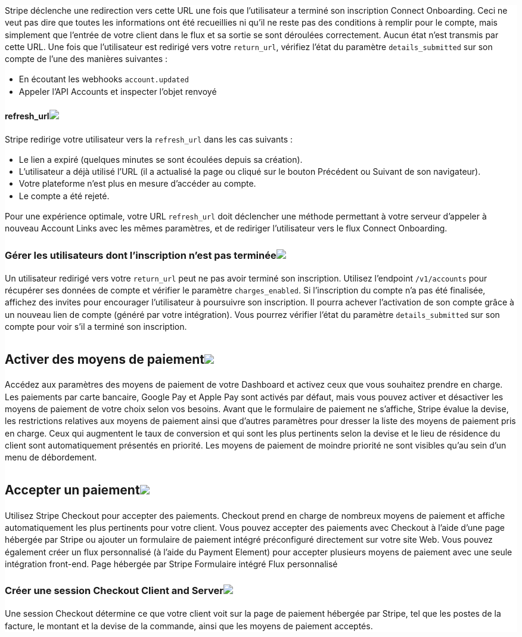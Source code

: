 Stripe déclenche une redirection vers cette URL une fois que l’utilisateur a terminé son inscription Connect Onboarding. Ceci ne veut pas dire que toutes les informations ont été recueillies ni qu’il ne reste pas des conditions à remplir pour le compte, mais simplement que l’entrée de votre client dans le flux et sa sortie se sont déroulées correctement.
Aucun état n’est transmis par cette URL. Une fois que l’utilisateur est redirigé vers votre `return_url`, vérifiez l’état du paramètre `details_submitted` sur son compte de l’une des manières suivantes :
  * En écoutant les webhooks `account.updated`
  * Appeler l’API Accounts et inspecter l’objet renvoyé


#### refresh_url![](https://b.stripecdn.com/docs-statics-srv/assets/fcc3a1c24df6fcffface6110ca4963de.svg)
Stripe redirige votre utilisateur vers la `refresh_url` dans les cas suivants :
  * Le lien a expiré (quelques minutes se sont écoulées depuis sa création).
  * L’utilisateur a déjà utilisé l’URL (il a actualisé la page ou cliqué sur le bouton Précédent ou Suivant de son navigateur).
  * Votre plateforme n’est plus en mesure d’accéder au compte.
  * Le compte a été rejeté.


Pour une expérience optimale, votre URL `refresh_url` doit déclencher une méthode permettant à votre serveur d’appeler à nouveau Account Links avec les mêmes paramètres, et de rediriger l’utilisateur vers le flux Connect Onboarding.
### Gérer les utilisateurs dont l’inscription n’est pas terminée![](https://b.stripecdn.com/docs-statics-srv/assets/fcc3a1c24df6fcffface6110ca4963de.svg)
Un utilisateur redirigé vers votre `return_url` peut ne pas avoir terminé son inscription. Utilisez l’endpoint `/v1/accounts` pour récupérer ses données de compte et vérifier le paramètre `charges_enabled`. Si l’inscription du compte n’a pas été finalisée, affichez des invites pour encourager l’utilisateur à poursuivre son inscription. Il pourra achever l’activation de son compte grâce à un nouveau lien de compte (généré par votre intégration). Vous pourrez vérifier l’état du paramètre `details_submitted` sur son compte pour voir s’il a terminé son inscription.
## Activer des moyens de paiement![](https://b.stripecdn.com/docs-statics-srv/assets/fcc3a1c24df6fcffface6110ca4963de.svg)
Accédez aux paramètres des moyens de paiement de votre Dashboard et activez ceux que vous souhaitez prendre en charge. Les paiements par carte bancaire, Google Pay et Apple Pay sont activés par défaut, mais vous pouvez activer et désactiver les moyens de paiement de votre choix selon vos besoins.
Avant que le formulaire de paiement ne s’affiche, Stripe évalue la devise, les restrictions relatives aux moyens de paiement ainsi que d’autres paramètres pour dresser la liste des moyens de paiement pris en charge. Ceux qui augmentent le taux de conversion et qui sont les plus pertinents selon la devise et le lieu de résidence du client sont automatiquement présentés en priorité. Les moyens de paiement de moindre priorité ne sont visibles qu’au sein d’un menu de débordement.
## Accepter un paiement![](https://b.stripecdn.com/docs-statics-srv/assets/fcc3a1c24df6fcffface6110ca4963de.svg)
Utilisez Stripe Checkout pour accepter des paiements. Checkout prend en charge de nombreux moyens de paiement et affiche automatiquement les plus pertinents pour votre client. Vous pouvez accepter des paiements avec Checkout à l’aide d’une page hébergée par Stripe ou ajouter un formulaire de paiement intégré préconfiguré directement sur votre site Web. Vous pouvez également créer un flux personnalisé (à l’aide du Payment Element) pour accepter plusieurs moyens de paiement avec une seule intégration front-end.
Page hébergée par Stripe
Formulaire intégré
Flux personnalisé
### Créer une session Checkout Client and Server![](https://b.stripecdn.com/docs-statics-srv/assets/fcc3a1c24df6fcffface6110ca4963de.svg)
Une session Checkout détermine ce que votre client voit sur la page de paiement hébergée par Stripe, tel que les postes de la facture, le montant et la devise de la commande, ainsi que les moyens de paiement acceptés.